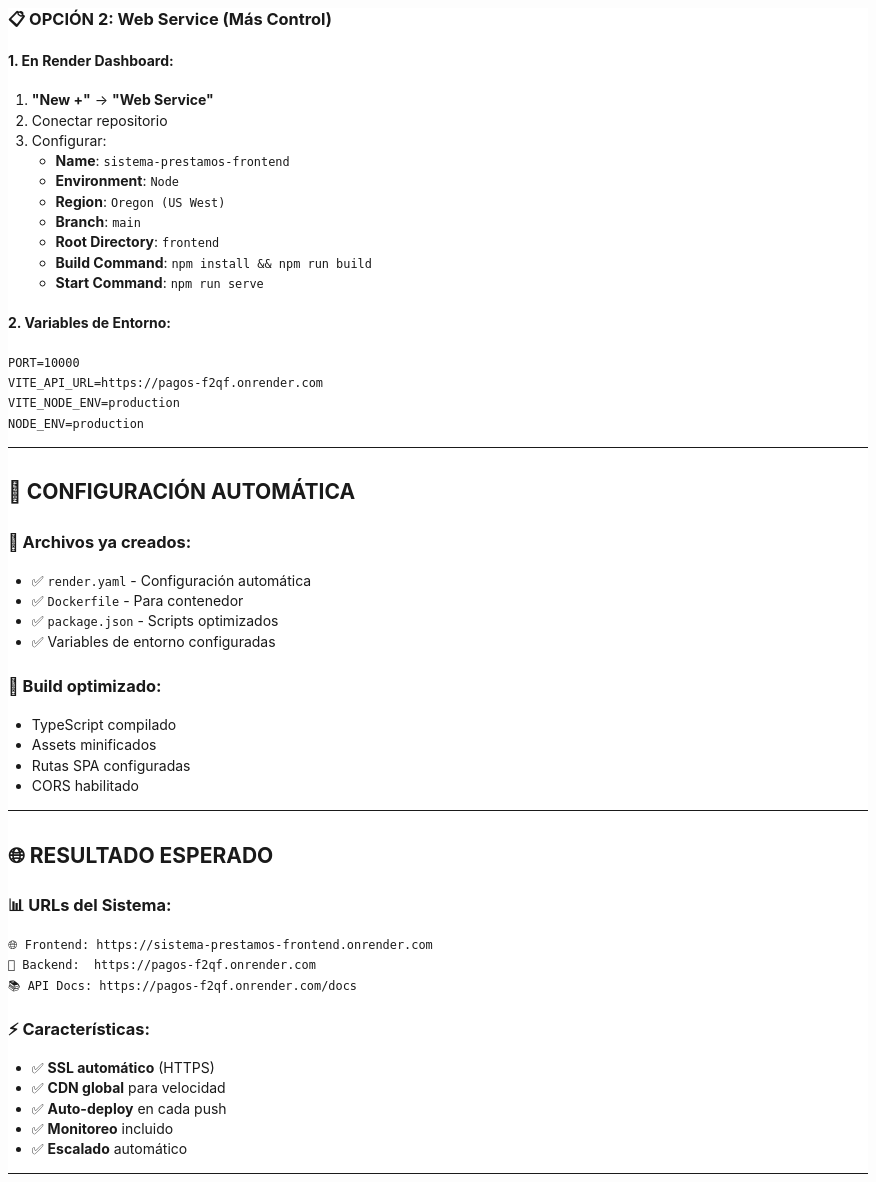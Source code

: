 
### **📋 OPCIÓN 2: Web Service (Más Control)**

#### **1. En Render Dashboard:**
1. **"New +"** → **"Web Service"**
2. Conectar repositorio
3. Configurar:
   - **Name**: `sistema-prestamos-frontend`
   - **Environment**: `Node`
   - **Region**: `Oregon (US West)`
   - **Branch**: `main`
   - **Root Directory**: `frontend`
   - **Build Command**: `npm install && npm run build`
   - **Start Command**: `npm run serve`

#### **2. Variables de Entorno:**
```
PORT=10000
VITE_API_URL=https://pagos-f2qf.onrender.com
VITE_NODE_ENV=production
NODE_ENV=production
```

---

## 🔧 CONFIGURACIÓN AUTOMÁTICA

### **📁 Archivos ya creados:**
- ✅ `render.yaml` - Configuración automática
- ✅ `Dockerfile` - Para contenedor
- ✅ `package.json` - Scripts optimizados
- ✅ Variables de entorno configuradas

### **🎯 Build optimizado:**
- TypeScript compilado
- Assets minificados
- Rutas SPA configuradas
- CORS habilitado

---

## 🌐 RESULTADO ESPERADO

### **📊 URLs del Sistema:**
```
🌐 Frontend: https://sistema-prestamos-frontend.onrender.com
🔧 Backend:  https://pagos-f2qf.onrender.com
📚 API Docs: https://pagos-f2qf.onrender.com/docs
```

### **⚡ Características:**
- ✅ **SSL automático** (HTTPS)
- ✅ **CDN global** para velocidad
- ✅ **Auto-deploy** en cada push
- ✅ **Monitoreo** incluido
- ✅ **Escalado** automático

---